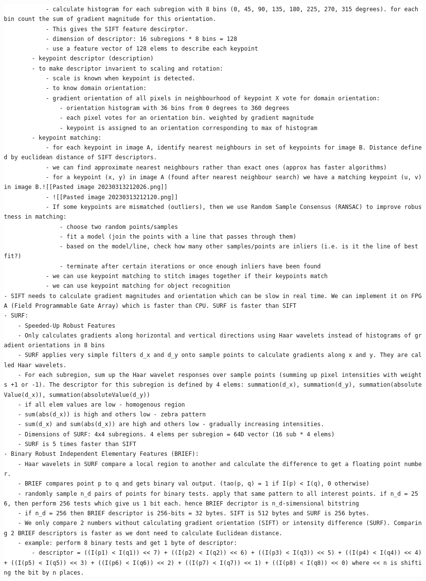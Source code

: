 				- calculate histogram for each subregion with 8 bins (0, 45, 90, 135, 180, 225, 270, 315 degrees). for each bin count the sum of gradient magnitude for this orientation. 
				- This gives the SIFT feature descirptor.
				- dimension of descriptor: 16 subregions * 8 bins = 128
				- use a feature vector of 128 elems to describe each keypoint
			- keypoint descriptor (description)
			- to make descriptor invarient to scaling and rotation:
				- scale is known when keypoint is detected.
				- to know domain orientation:
				- gradient orientation of all pixels in neighbourhood of keypoint X vote for domain orientation:
					- orientation histogram with 36 bins from 0 degrees to 360 degrees
					- each pixel votes for an orientation bin. weighted by gradient magnitude
					- keypoint is assigned to an orientation corresponding to max of histogram
			- keypoint matching:
				- for each keypoint in image A, identify nearest neighbours in set of keypoints for image B. Distance defined by euclidean distance of SIFT descriptors.
				- we can find approximate nearest neighbours rather than exact ones (approx has faster algorithms)
				- for a keypoint (x, y) in image A (found after nearest neighbour search) we have a matching keypoint (u, v) in image B.![[Pasted image 20230313212026.png]]
				- ![[Pasted image 20230313212120.png]]
				- If some keypoints are mismatched (outliers), then we use Random Sample Consensus (RANSAC) to improve robustness in matching:
					- choose two random points/samples
					- fit a model (join the points with a line that passes through them)
					- based on the model/line, check how many other samples/points are inliers (i.e. is it the line of best fit?)
					- terminate after certain iterations or once enough inliers have been found
				- we can use keypoint matching to stitch images together if their keypoints match
				- we can use keypoint matching for object recognition
	- SIFT needs to calculate gradient magnitudes and orientation which can be slow in real time. We can implement it on FPGA (Field Programmable Gate Array) which is faster than CPU. SURF is faster than SIFT
	- SURF:
		- Speeded-Up Robust Features
		- Only calculates gradients along horizontal and vertical directions using Haar wavelets instead of histograms of gradient orientations in 8 bins
		- SURF applies very simple filters d_x and d_y onto sample points to calculate gradients along x and y. They are called Haar wavelets.
		- For each subregion, sum up the Haar wavelet responses over sample points (summing up pixel intensities with weights +1 or -1). The descriptor for this subregion is defined by 4 elems: summation(d_x), summation(d_y), summation(absoluteValue(d_x)), summation(absoluteValue(d_y))
		- if all elem values are low - homogenous region
		- sum(abs(d_x)) is high and others low - zebra pattern
		- sum(d_x) and sum(abs(d_x)) are high and others low - gradually increasing intensities.
		- Dimensions of SURF: 4x4 subregions. 4 elems per subregion = 64D vector (16 sub * 4 elems)
		- SURF is 5 times faster than SIFT
	- Binary Robust Independent Elementary Features (BRIEF):
		- Haar wavelets in SURF compare a local region to another and calculate the difference to get a floating point number.
		- BRIEF compares point p to q and gets binary val output. (tao(p, q) = 1 if I(p) < I(q), 0 otherwise)
		- randomly sample n_d pairs of points for binary tests. apply that same pattern to all interest points. if n_d = 256, then perform 256 tests which give us 1 bit each. hence BRIEF decriptor is n_d-simensional bitstring
		- if n_d = 256 then BRIEF descriptor is 256-bits = 32 bytes. SIFT is 512 bytes and SURF is 256 bytes. 
		- We only compare 2 numbers without calculating gradient orientation (SIFT) or intensity difference (SURF). Comparing 2 BRIEF descriptors is faster as we dont need to calculate Euclidean distance. 
		- example: perform 8 binary tests and get 1 byte of descriptor:
			- descriptor = ((I(p1) < I(q1)) << 7) + ((I(p2) < I(q2)) << 6) + ((I(p3) < I(q3)) << 5) + ((I(p4) < I(q4)) << 4) + ((I(p5) < I(q5)) << 3) + ((I(p6) < I(q6)) << 2) + ((I(p7) < I(q7)) << 1) + ((I(p8) < I(q8)) << 0) where << n is shifting the bit by n places.